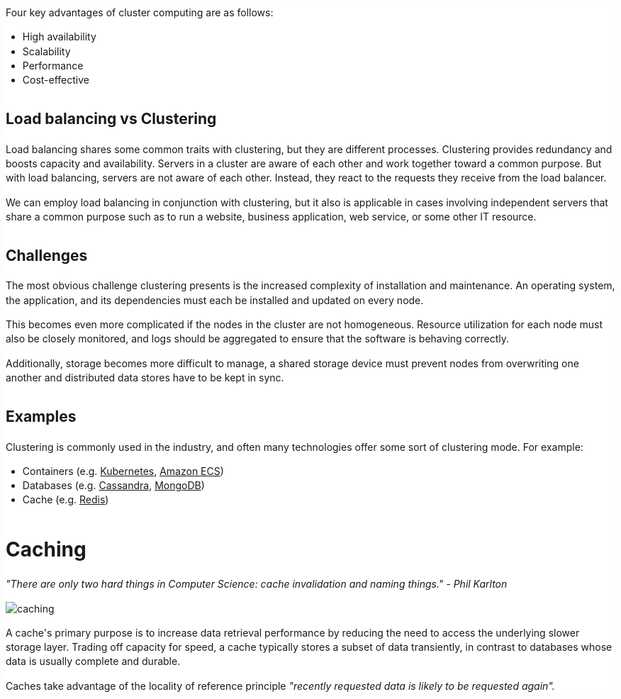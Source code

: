 Four key advantages of cluster computing are as follows:

- High availability
- Scalability
- Performance
- Cost-effective

## Load balancing vs Clustering

Load balancing shares some common traits with clustering, but they are different processes. Clustering provides redundancy and boosts capacity and availability. Servers in a cluster are aware of each other and work together toward a common purpose. But with load balancing, servers are not aware of each other. Instead, they react to the requests they receive from the load balancer.

We can employ load balancing in conjunction with clustering, but it also is applicable in cases involving independent servers that share a common purpose such as to run a website, business application, web service, or some other IT resource.

## Challenges

The most obvious challenge clustering presents is the increased complexity of installation and maintenance. An operating system, the application, and its dependencies must each be installed and updated on every node.

This becomes even more complicated if the nodes in the cluster are not homogeneous. Resource utilization for each node must also be closely monitored, and logs should be aggregated to ensure that the software is behaving correctly.

Additionally, storage becomes more difficult to manage, a shared storage device must prevent nodes from overwriting one another and distributed data stores have to be kept in sync.

## Examples

Clustering is commonly used in the industry, and often many technologies offer some sort of clustering mode. For example:

- Containers (e.g. [Kubernetes](https://kubernetes.io), [Amazon ECS](https://aws.amazon.com/ecs))
- Databases (e.g. [Cassandra](https://cassandra.apache.org/_/index.html), [MongoDB](https://www.mongodb.com))
- Cache (e.g. [Redis](https://redis.io/docs/manual/scaling))

# Caching

_"There are only two hard things in Computer Science: cache invalidation and naming things." - Phil Karlton_

![caching](https://raw.githubusercontent.com/karanpratapsingh/portfolio/master/public/static/courses/system-design/chapter-I/caching/caching.png)

A cache's primary purpose is to increase data retrieval performance by reducing the need to access the underlying slower storage layer. Trading off capacity for speed, a cache typically stores a subset of data transiently, in contrast to databases whose data is usually complete and durable.

Caches take advantage of the locality of reference principle _"recently requested data is likely to be requested again"._
